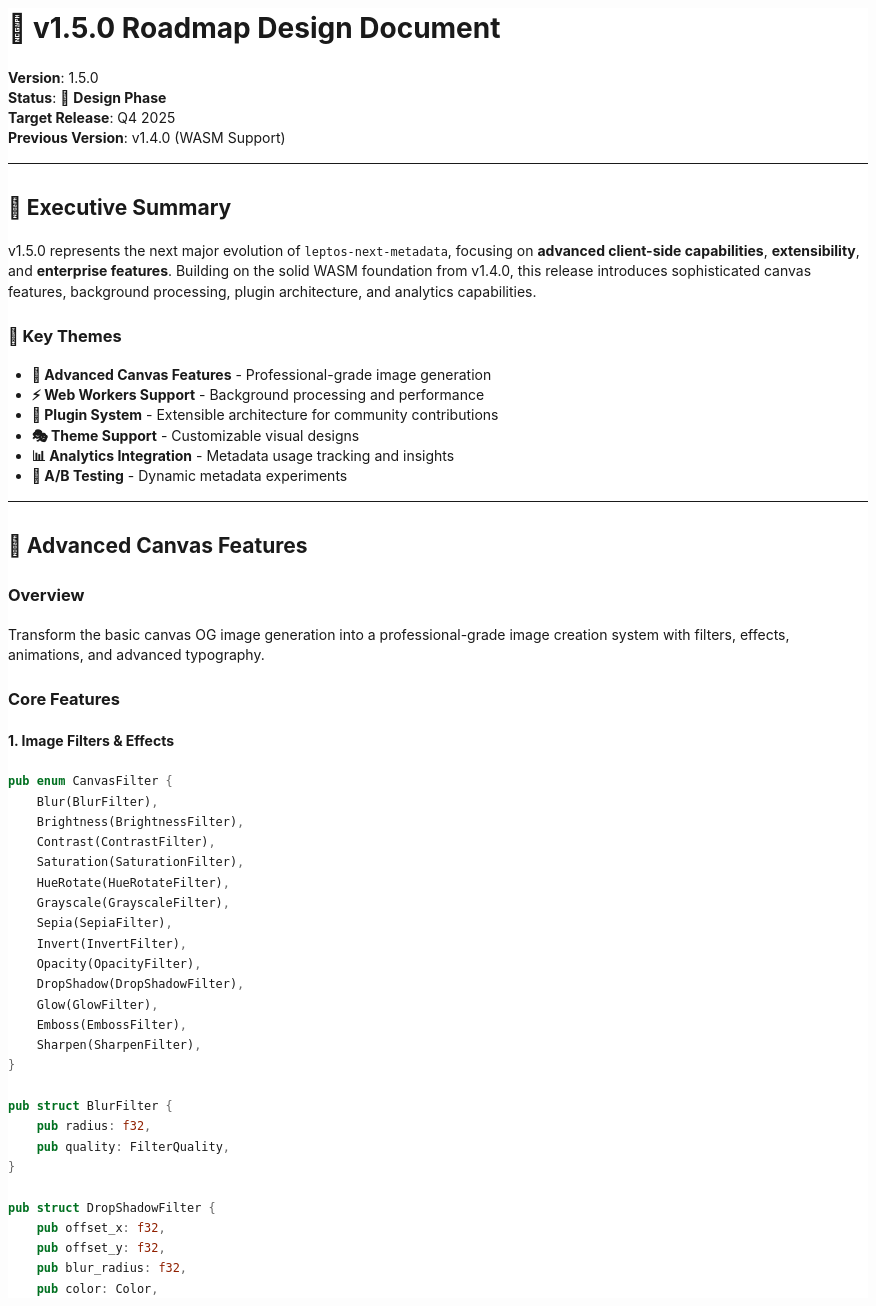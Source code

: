 # 🚀 v1.5.0 Roadmap Design Document

**Version**: 1.5.0  
**Status**: 🎯 **Design Phase**  
**Target Release**: Q4 2025  
**Previous Version**: v1.4.0 (WASM Support)

---

## 🎯 **Executive Summary**

v1.5.0 represents the next major evolution of `leptos-next-metadata`, focusing on **advanced client-side capabilities**, **extensibility**, and **enterprise features**. Building on the solid WASM foundation from v1.4.0, this release introduces sophisticated canvas features, background processing, plugin architecture, and analytics capabilities.

### **🌟 Key Themes**
- **🎨 Advanced Canvas Features** - Professional-grade image generation
- **⚡ Web Workers Support** - Background processing and performance
- **🔌 Plugin System** - Extensible architecture for community contributions
- **🎭 Theme Support** - Customizable visual designs
- **📊 Analytics Integration** - Metadata usage tracking and insights
- **🧪 A/B Testing** - Dynamic metadata experiments

---

## 🎨 **Advanced Canvas Features**

### **Overview**
Transform the basic canvas OG image generation into a professional-grade image creation system with filters, effects, animations, and advanced typography.

### **Core Features**

#### **1. Image Filters & Effects**
```rust
pub enum CanvasFilter {
    Blur(BlurFilter),
    Brightness(BrightnessFilter),
    Contrast(ContrastFilter),
    Saturation(SaturationFilter),
    HueRotate(HueRotateFilter),
    Grayscale(GrayscaleFilter),
    Sepia(SepiaFilter),
    Invert(InvertFilter),
    Opacity(OpacityFilter),
    DropShadow(DropShadowFilter),
    Glow(GlowFilter),
    Emboss(EmbossFilter),
    Sharpen(SharpenFilter),
}

pub struct BlurFilter {
    pub radius: f32,
    pub quality: FilterQuality,
}

pub struct DropShadowFilter {
    pub offset_x: f32,
    pub offset_y: f32,
    pub blur_radius: f32,
    pub color: Color,
```